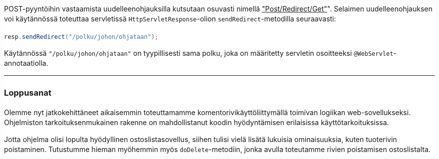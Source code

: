 
POST-pyyntöihin vastaamista uudelleenohjauksilla kutsutaan osuvasti nimellä ["Post/Redirect/Get"](https://en.wikipedia.org/wiki/Post/Redirect/Get)". Selaimen uudelleenohjauksen voi käytännössä toteuttaa servletissä `HttpServletResponse`-olion `sendRedirect`-metodilla seuraavasti:

```java
resp.sendRedirect("/polku/johon/ohjataan");
```

Käytännössä `"/polku/johon/ohjataan"` on tyypillisesti sama polku, joka on määritetty servletin osoitteeksi `@WebServlet`-annotaatiolla.

---

### Loppusanat

Olemme nyt jatkokehittäneet aikaisemmin toteuttamamme komentorivikäyttöliittymällä toimivan logiikan web-sovellukseksi. Ohjelmiston tarkoituksenmukainen rakenne on mahdollistanut koodin hyödyntämisen erilaisissa käyttötarkoituksissa.

Jotta ohjelma olisi lopulta hyödyllinen ostoslistasovellus, siihen tulisi vielä lisätä lukuisia ominaisuuksia, kuten tuoterivin poistaminen. Tutustumme hieman myöhemmin myös `doDelete`-metodiin, jonka avulla toteutamme rivien poistamisen ostoslistalta.


<script src="/scripts.js"></script>